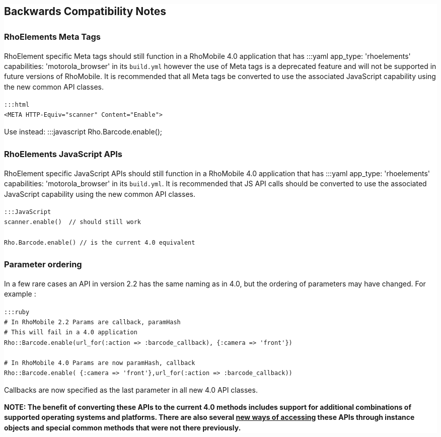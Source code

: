 
## Backwards Compatibility Notes

### RhoElements Meta Tags
RhoElement specific Meta tags should still function in a RhoMobile 4.0 application that has
	:::yaml
	app_type: 'rhoelements'
	capabilities: 'motorola_browser'
in its `build.yml` however the use of Meta tags is a deprecated feature and will not be supported in future versions of RhoMobile. It is recommended that all Meta tags be converted to use the associated JavaScript capability using the new common API classes.

	:::html
	<META HTTP-Equiv="scanner" Content="Enable">

Use instead:
	:::javascript
	Rho.Barcode.enable();

### RhoElements JavaScript APIs
RhoElement specific JavaScript APIs should still function in a RhoMobile 4.0 application that has
	:::yaml
	app_type: 'rhoelements'
	capabilities: 'motorola_browser'
in its `build.yml`. It is recommended that JS API calls should be converted to use the associated JavaScript capability using the new common API classes.

	:::JavaScript
	scanner.enable()  // should still work

	Rho.Barcode.enable() // is the current 4.0 equivalent

### Parameter ordering
In a few rare cases an API in version 2.2 has the same naming as in 4.0, but the ordering of parameters may have changed. For example :

	:::ruby
	# In RhoMobile 2.2 Params are callback, paramHash
	# This will fail in a 4.0 application
	Rho::Barcode.enable(url_for(:action => :barcode_callback), {:camera => 'front'})

	# In RhoMobile 4.0 Params are now paramHash, callback
	Rho::Barcode.enable( {:camera => 'front'},url_for(:action => :barcode_callback))

Callbacks are now specified as the last parameter in all new 4.0 API classes.

**NOTE: The benefit of converting these APIs to the current 4.0 methods includes support for additional combinations of supported operating systems and platforms. There are also several [new ways of accessing](api_js) these APIs through instance objects and special common methods that were not there previously.**
